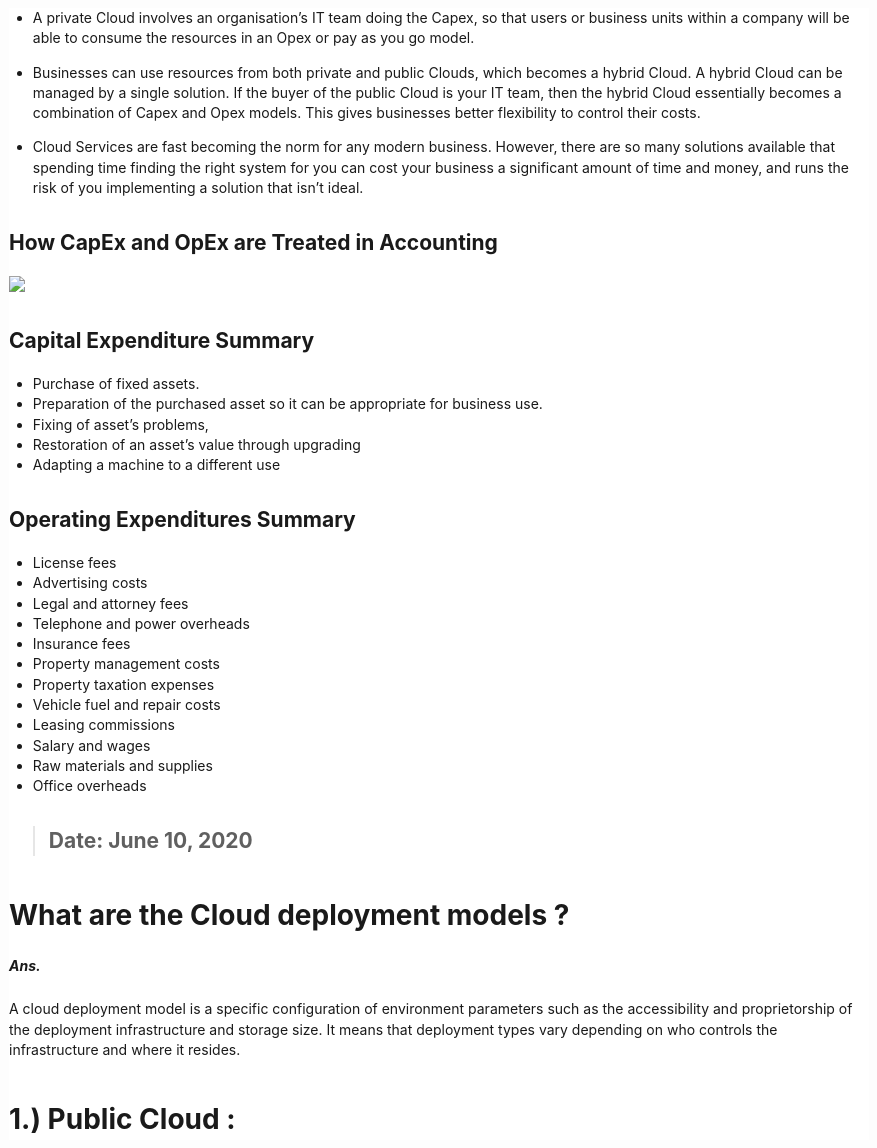 - A private Cloud involves an organisation’s IT team doing the Capex, so that users or business units within a company will be able to consume the resources in an Opex or pay as you go model.

- Businesses can use resources from both private and public Clouds, which becomes a hybrid Cloud. A hybrid Cloud can be managed by a single solution. If the buyer of the public Cloud is your IT team, then the hybrid Cloud essentially becomes a combination of Capex and Opex models. This gives businesses better flexibility to control their costs.

- Cloud Services are fast becoming the norm for any modern business. However, there are so many solutions available that spending time finding the right system for you can cost your business a significant amount of time and money, and runs the risk of you implementing a solution that isn’t ideal.

## How CapEx and OpEx are Treated in Accounting

![](https://blog.comindware.com/wp-content/uploads/2018/12/capex-vs-opex-650x587.png)

## Capital Expenditure Summary

- Purchase of fixed assets.
- Preparation of the purchased asset so it can be appropriate for business use.
- Fixing of asset’s problems,
- Restoration of an asset’s value through upgrading
- Adapting a machine to a different use

## Operating Expenditures Summary

- License fees
- Advertising costs
- Legal and attorney fees
- Telephone and power overheads
- Insurance fees
- Property management costs
- Property taxation expenses
- Vehicle fuel and repair costs
- Leasing commissions
- Salary and wages
- Raw materials and supplies
- Office overheads

> ## Date: June 10, 2020

# What are the Cloud deployment models ?

##### Ans.

A cloud deployment model is a specific configuration of environment parameters such as the accessibility and proprietorship of the deployment infrastructure and storage size. It means that deployment types vary depending on who controls the infrastructure and where it resides.

# 1.) Public Cloud :
